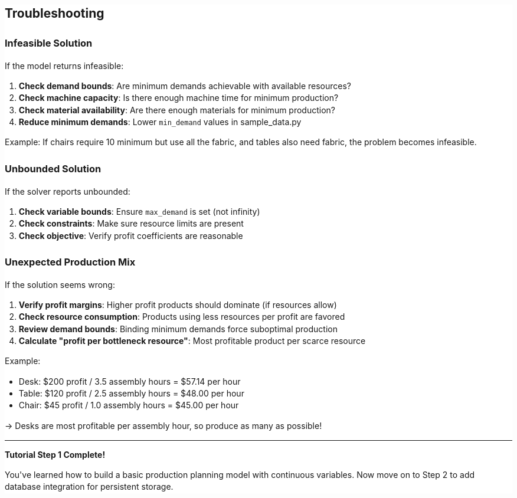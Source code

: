 ## Troubleshooting

### Infeasible Solution

If the model returns infeasible:

1. **Check demand bounds**: Are minimum demands achievable with available resources?
2. **Check machine capacity**: Is there enough machine time for minimum production?
3. **Check material availability**: Are there enough materials for minimum production?
4. **Reduce minimum demands**: Lower `min_demand` values in sample_data.py

Example: If chairs require 10 minimum but use all the fabric, and tables also need fabric, the problem becomes infeasible.

### Unbounded Solution

If the solver reports unbounded:

1. **Check variable bounds**: Ensure `max_demand` is set (not infinity)
2. **Check constraints**: Make sure resource limits are present
3. **Check objective**: Verify profit coefficients are reasonable

### Unexpected Production Mix

If the solution seems wrong:

1. **Verify profit margins**: Higher profit products should dominate (if resources allow)
2. **Check resource consumption**: Products using less resources per profit are favored
3. **Review demand bounds**: Binding minimum demands force suboptimal production
4. **Calculate "profit per bottleneck resource"**: Most profitable product per scarce resource

Example:
- Desk: $200 profit / 3.5 assembly hours = $57.14 per hour
- Table: $120 profit / 2.5 assembly hours = $48.00 per hour
- Chair: $45 profit / 1.0 assembly hours = $45.00 per hour

→ Desks are most profitable per assembly hour, so produce as many as possible!

---

**Tutorial Step 1 Complete!**

You've learned how to build a basic production planning model with continuous variables. Now move on to Step 2 to add database integration for persistent storage.
